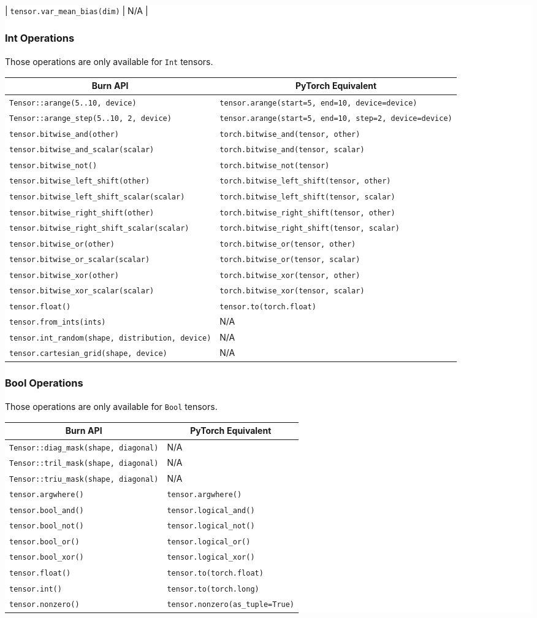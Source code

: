 | `tensor.var_mean_bias(dim)`                  | N/A                                        |

### Int Operations

Those operations are only available for `Int` tensors.

| Burn API                                         | PyTorch Equivalent                                      |
| ------------------------------------------------ | ------------------------------------------------------- |
| `Tensor::arange(5..10, device)`                  | `tensor.arange(start=5, end=10, device=device)`         |
| `Tensor::arange_step(5..10, 2, device)`          | `tensor.arange(start=5, end=10, step=2, device=device)` |
| `tensor.bitwise_and(other)`                      | `torch.bitwise_and(tensor, other)`                      |
| `tensor.bitwise_and_scalar(scalar)`              | `torch.bitwise_and(tensor, scalar)`                     |
| `tensor.bitwise_not()`                           | `torch.bitwise_not(tensor)`                             |
| `tensor.bitwise_left_shift(other)`               | `torch.bitwise_left_shift(tensor, other)`               |
| `tensor.bitwise_left_shift_scalar(scalar)`       | `torch.bitwise_left_shift(tensor, scalar)`              |
| `tensor.bitwise_right_shift(other)`              | `torch.bitwise_right_shift(tensor, other)`              |
| `tensor.bitwise_right_shift_scalar(scalar)`      | `torch.bitwise_right_shift(tensor, scalar)`             |
| `tensor.bitwise_or(other)`                       | `torch.bitwise_or(tensor, other)`                       |
| `tensor.bitwise_or_scalar(scalar)`               | `torch.bitwise_or(tensor, scalar)`                      |
| `tensor.bitwise_xor(other)`                      | `torch.bitwise_xor(tensor, other)`                      |
| `tensor.bitwise_xor_scalar(scalar)`              | `torch.bitwise_xor(tensor, scalar)`                     |
| `tensor.float()`                                 | `tensor.to(torch.float)`                                |
| `tensor.from_ints(ints)`                         | N/A                                                     |
| `tensor.int_random(shape, distribution, device)` | N/A                                                     |
| `tensor.cartesian_grid(shape, device)`           | N/A                                                     |

### Bool Operations

Those operations are only available for `Bool` tensors.

| Burn API                             | PyTorch Equivalent              |
| ------------------------------------ | ------------------------------- |
| `Tensor::diag_mask(shape, diagonal)` | N/A                             |
| `Tensor::tril_mask(shape, diagonal)` | N/A                             |
| `Tensor::triu_mask(shape, diagonal)` | N/A                             |
| `tensor.argwhere()`                  | `tensor.argwhere()`             |
| `tensor.bool_and()`                  | `tensor.logical_and()`          |
| `tensor.bool_not()`                  | `tensor.logical_not()`          |
| `tensor.bool_or()`                   | `tensor.logical_or()`           |
| `tensor.bool_xor()`                  | `tensor.logical_xor()`          |
| `tensor.float()`                     | `tensor.to(torch.float)`        |
| `tensor.int()`                       | `tensor.to(torch.long)`         |
| `tensor.nonzero()`                   | `tensor.nonzero(as_tuple=True)` |
